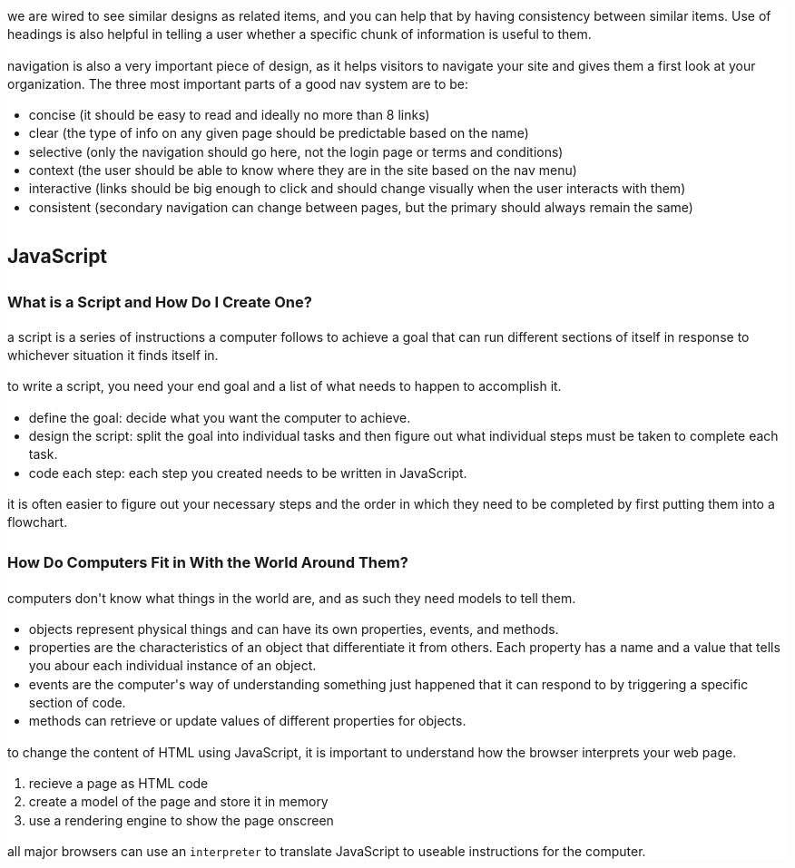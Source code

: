 we are wired to see similar designs as related items, and you can help that by having consistency between similar items. Use of headings is also helpful in telling a user whether a specific chunk of information is useful to them.

navigation is also a very important piece of design, as it helps visitors to navigate your site and gives them a first look at your organization. The three most important parts of a good nav system are to be:

- concise (it should be easy to read and ideally no more than 8 links)
- clear (the type of info on any given page should be predictable based on the name)
- selective (only the navigation should go here, not the login page or terms and conditions)
- context (the user should be able to know where they are in the site based on the nav menu)
- interactive (links should be big enough to click and should change visually when the user interacts with them)
- consistent (secondary navigation can change between pages, but the primary should always remain the same)

## JavaScript

 

### What is a Script and How Do I Create One?

a script is a series of instructions a computer follows to achieve a goal that can run different sections of itself in response to whichever situation it finds itself in.

to write a script, you need your end goal and a list of what needs to happen to accomplish it.

- define the goal: decide what you want the computer to achieve.
- design the script: split the goal into individual tasks and then figure out what individual steps must be taken to complete each task.
- code each step: each step you created needs to be written in JavaScript.

it is often easier to figure out your necessary steps and the order in which they need to be completed by first putting them into a flowchart.

### How Do Computers Fit in With the World Around Them?

computers don't know what things in the world are, and as such they need models to tell them.

- objects represent physical things and can have its own properties, events, and methods.
- properties are the characteristics of an object that differentiate it from others. Each property has a name and a value that tells you abour each individual instance of an object.
- events are the computer's way of understanding something just happened that it can respond to by triggering a specific section of code.
- methods can retrieve or update values of different properties for objects.

to change the content of HTML using JavaScript, it is important to understand how the browser interprets your web page.

1. recieve a page as HTML code
2. create a model of the page and store it in memory
3. use a rendering engine to show the page onscreen

all major browsers can use an `interpreter` to translate JavaScript to useable instructions for the computer.
